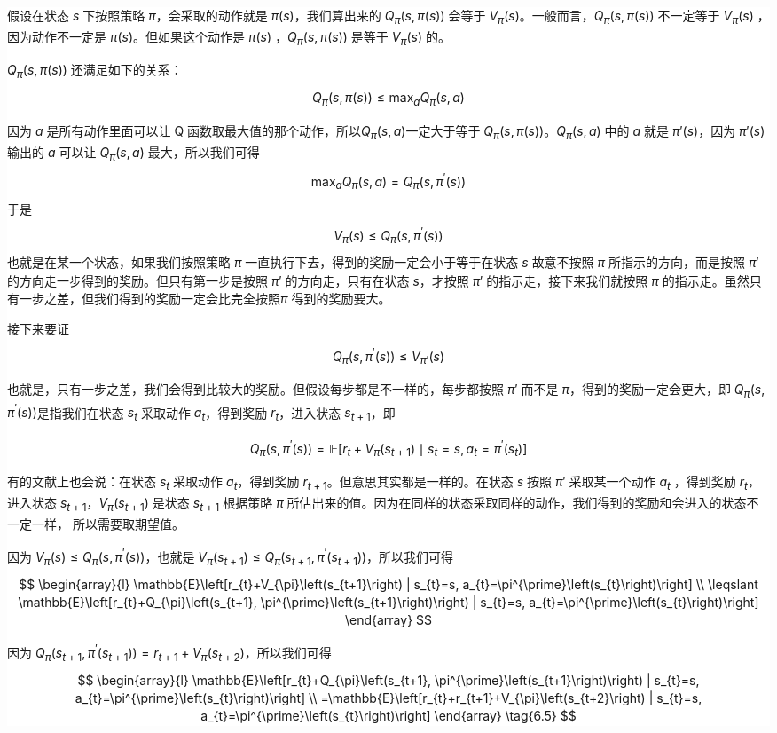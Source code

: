 假设在状态 $s$ 下按照策略 $\pi$，会采取的动作就是 $\pi(s)$，我们算出来的 $Q_{\pi}(s, \pi(s))$ 会等于 $V_{\pi}(s)$。一般而言，$Q_{\pi}(s, \pi(s))$ 不一定等于 $V_{\pi}(s)$ ，因为动作不一定是 $\pi(s)$。但如果这个动作是 $\pi(s)$ ，$Q_{\pi}(s, \pi(s))$ 是等于 $V_{\pi}(s)$ 的。

$Q_{\pi}(s, \pi(s))$ 还满足如下的关系：
$$
    Q_{\pi}(s, \pi(s)) \leqslant \max _{a} Q_{\pi}(s, a)
$$

因为 $a$ 是所有动作里面可以让 Q 函数取最大值的那个动作，所以$Q_{\pi}(s, a)$一定大于等于 $Q_{\pi}(s, \pi(s))$。$Q_{\pi}(s, a)$ 中的 $a$ 就是 $\pi'(s)$，因为 $\pi'(s)$ 输出的 $a$ 可以让 $Q_\pi(s,a)$ 最大，所以我们可得
$$
    \max _{a} Q_{\pi}(s, a)=Q_{\pi}\left(s, \pi^{\prime}(s)\right)
$$
于是
$$
V_{\pi}(s) \leqslant Q_{\pi}\left(s, \pi^{\prime}(s)\right)
$$
也就是在某一个状态，如果我们按照策略 $\pi$ 一直执行下去，得到的奖励一定会小于等于在状态 $s$ 故意不按照 $\pi$ 所指示的方向，而是按照 $\pi'$ 的方向走一步得到的奖励。但只有第一步是按照 $\pi'$ 的方向走，只有在状态 $s$，才按照 $\pi'$ 的指示走，接下来我们就按照 $\pi$ 的指示走。虽然只有一步之差，但我们得到的奖励一定会比完全按照$\pi$ 得到的奖励要大。

接下来要证
$$
    Q_{\pi}\left(s, \pi^{\prime}(s) \right) \leqslant V_{\pi'}(s)
$$

也就是，只有一步之差，我们会得到比较大的奖励。但假设每步都是不一样的，每步都按照 $\pi'$ 而不是 $\pi$，得到的奖励一定会更大，即 $Q_{\pi}\left(s, \pi^{\prime}(s)\right)$是指我们在状态 $s_t$ 采取动作 $a_t$，得到奖励 $r_{t}$，进入状态 $s_{t+1}$，即

$$
    Q_{\pi}\left(s, \pi^{\prime}(s)\right)=\mathbb{E}\left[r_t+V_{\pi}\left(s_{t+1}\right) \mid s_{t}=s, a_{t}=\pi^{\prime}\left(s_{t}\right)\right]
$$

有的文献上也会说：在状态 $s_t$ 采取动作 $a_t$，得到奖励 $r_{t+1}$。但意思其实都是一样的。在状态 $s$ 按照 $\pi'$ 采取某一个动作 $a_t$ ，得到奖励 $r_{t}$，进入状态 $s_{t+1}$，$V_{\pi}\left(s_{t+1}\right)$ 是状态 $s_{t+1}$ 根据策略 $\pi$ 所估出来的值。因为在同样的状态采取同样的动作，我们得到的奖励和会进入的状态不一定一样， 所以需要取期望值。

因为 $V_{\pi}(s) \leqslant Q_{\pi}\left(s, \pi^{\prime}(s)\right)$，也就是 $V_{\pi}(s_{t+1}) \leqslant Q_{\pi}\left(s_{t+1}, \pi^{\prime}(s_{t+1})\right)$，所以我们可得
$$
    \begin{array}{l}
        \mathbb{E}\left[r_{t}+V_{\pi}\left(s_{t+1}\right) | s_{t}=s, a_{t}=\pi^{\prime}\left(s_{t}\right)\right] \\
        \leqslant \mathbb{E}\left[r_{t}+Q_{\pi}\left(s_{t+1}, \pi^{\prime}\left(s_{t+1}\right)\right) | s_{t}=s, a_{t}=\pi^{\prime}\left(s_{t}\right)\right]
        \end{array}
$$

因为 $Q_{\pi}\left(s_{t+1}, \pi^{\prime}\left(s_{t+1}\right)\right) = r_{t+1}+V_{\pi}\left(s_{t+2}\right)$，所以我们可得
$$
    \begin{array}{l}
        \mathbb{E}\left[r_{t}+Q_{\pi}\left(s_{t+1}, \pi^{\prime}\left(s_{t+1}\right)\right) | s_{t}=s, a_{t}=\pi^{\prime}\left(s_{t}\right)\right] \\
        =\mathbb{E}\left[r_{t}+r_{t+1}+V_{\pi}\left(s_{t+2}\right) | s_{t}=s, a_{t}=\pi^{\prime}\left(s_{t}\right)\right]
        \end{array} \tag{6.5}
$$
